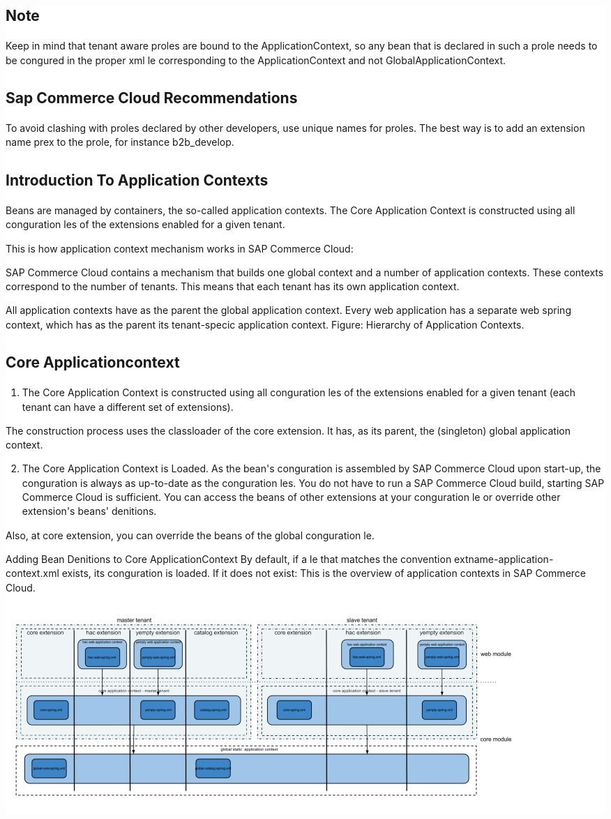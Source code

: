 ## Note

Keep in mind that tenant aware proles are bound to the ApplicationContext, so any bean that is declared in such a prole needs to be congured in the proper xml le corresponding to the ApplicationContext and not GlobalApplicationContext.

## Sap Commerce Cloud Recommendations

To avoid clashing with proles declared by other developers, use unique names for proles. The best way is to add an extension name prex to the prole, for instance b2b_develop.

## Introduction To Application Contexts

Beans are managed by containers, the so-called application contexts. The Core Application Context is constructed using all conguration les of the extensions enabled for a given tenant.

This is how application context mechanism works in SAP Commerce Cloud:

SAP Commerce Cloud contains a mechanism that builds one global context and a number of application contexts. These contexts correspond to the number of tenants. This means that each tenant has its own application context.

All application contexts have as the parent the global application context. Every web application has a separate web spring context, which has as the parent its tenant-specic application context.
Figure: Hierarchy of Application Contexts.

## Core Applicationcontext

1. The Core Application Context is constructed using all conguration les of the extensions enabled for a given tenant (each tenant can have a different set of extensions).

The construction process uses the classloader of the core extension. It has, as its parent, the (singleton) global application context.

2. The Core Application Context is Loaded. As the bean's conguration is assembled by SAP Commerce Cloud upon start-up, the conguration is always as up-to-date as the conguration les. You do not have to run a SAP Commerce Cloud build, starting SAP Commerce Cloud is sufficient.
You can access the beans of other extensions at your conguration le or override other extension's beans' denitions.

Also, at core extension, you can override the beans of the global conguration le.

Adding Bean Denitions to Core ApplicationContext By default, if a le that matches the convention extname-application-context.xml exists, its conguration is loaded. If it does not exist: This is the overview of application contexts in SAP Commerce Cloud.

![48_image_0.png](48_image_0.png)
